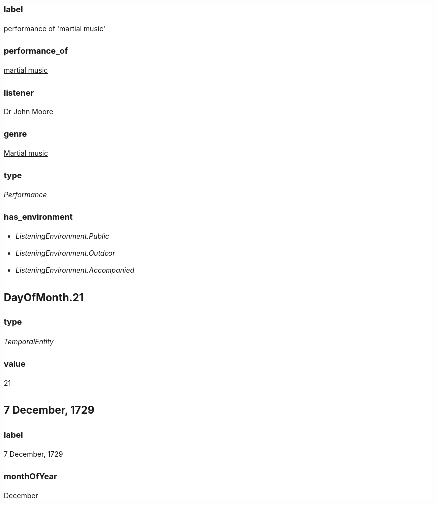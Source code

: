 ### label


performance of 'martial music'

### performance_of


[martial music](#martial-music)

### listener


[Dr John Moore](#Dr-John-Moore)

### genre


[Martial music](#Martial-music)

### type


*Performance*

### has_environment

 - *ListeningEnvironment.Public*

 - *ListeningEnvironment.Outdoor*

 - *ListeningEnvironment.Accompanied*

## DayOfMonth.21

### type


*TemporalEntity*

### value


21

## 7 December, 1729

### label


7 December, 1729

### monthOfYear


[December](#December)
